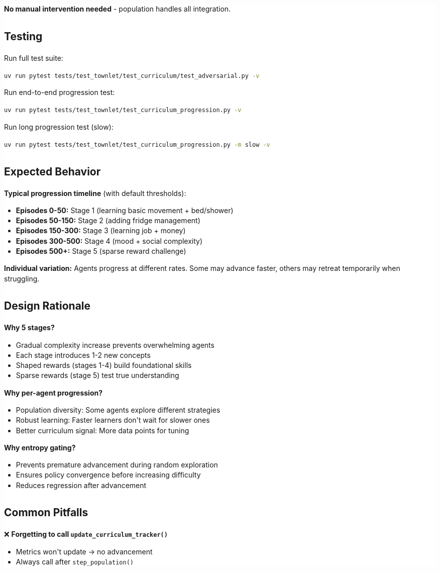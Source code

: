 **No manual intervention needed** - population handles all integration.

## Testing

Run full test suite:
```bash
uv run pytest tests/test_townlet/test_curriculum/test_adversarial.py -v
```

Run end-to-end progression test:
```bash
uv run pytest tests/test_townlet/test_curriculum_progression.py -v
```

Run long progression test (slow):
```bash
uv run pytest tests/test_townlet/test_curriculum_progression.py -m slow -v
```

## Expected Behavior

**Typical progression timeline** (with default thresholds):
- **Episodes 0-50:** Stage 1 (learning basic movement + bed/shower)
- **Episodes 50-150:** Stage 2 (adding fridge management)
- **Episodes 150-300:** Stage 3 (learning job + money)
- **Episodes 300-500:** Stage 4 (mood + social complexity)
- **Episodes 500+:** Stage 5 (sparse reward challenge)

**Individual variation:** Agents progress at different rates. Some may advance faster, others may retreat temporarily when struggling.

## Design Rationale

**Why 5 stages?**
- Gradual complexity increase prevents overwhelming agents
- Each stage introduces 1-2 new concepts
- Shaped rewards (stages 1-4) build foundational skills
- Sparse rewards (stage 5) test true understanding

**Why per-agent progression?**
- Population diversity: Some agents explore different strategies
- Robust learning: Faster learners don't wait for slower ones
- Better curriculum signal: More data points for tuning

**Why entropy gating?**
- Prevents premature advancement during random exploration
- Ensures policy convergence before increasing difficulty
- Reduces regression after advancement

## Common Pitfalls

❌ **Forgetting to call `update_curriculum_tracker()`**
- Metrics won't update → no advancement
- Always call after `step_population()`
